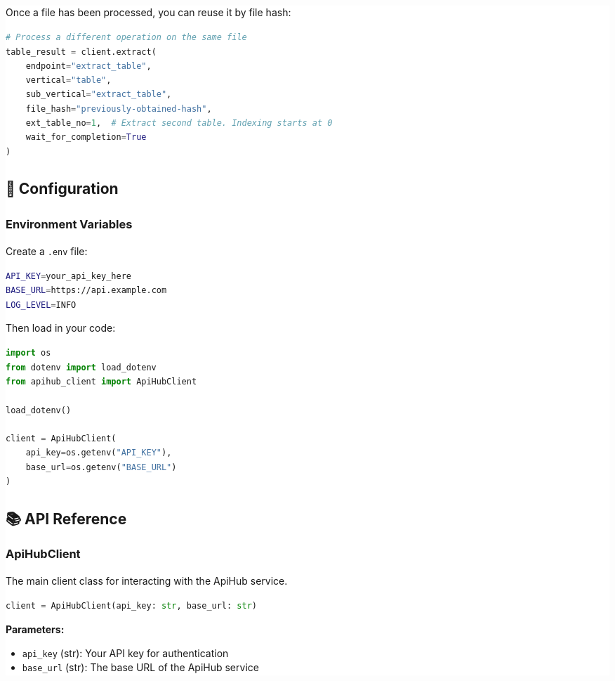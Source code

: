 Once a file has been processed, you can reuse it by file hash:

```python
# Process a different operation on the same file
table_result = client.extract(
    endpoint="extract_table",
    vertical="table",
    sub_vertical="extract_table",
    file_hash="previously-obtained-hash",
    ext_table_no=1,  # Extract second table. Indexing starts at 0
    wait_for_completion=True
)
```

## 🔧 Configuration

### Environment Variables

Create a `.env` file:

```bash
API_KEY=your_api_key_here
BASE_URL=https://api.example.com
LOG_LEVEL=INFO
```

Then load in your code:

```python
import os
from dotenv import load_dotenv
from apihub_client import ApiHubClient

load_dotenv()

client = ApiHubClient(
    api_key=os.getenv("API_KEY"),
    base_url=os.getenv("BASE_URL")
)
```

## 📚 API Reference

### ApiHubClient

The main client class for interacting with the ApiHub service.

```python
client = ApiHubClient(api_key: str, base_url: str)
```

**Parameters:**

- `api_key` (str): Your API key for authentication
- `base_url` (str): The base URL of the ApiHub service
